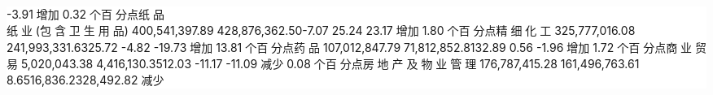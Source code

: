 -3.91
增加
0.32
个百
分点纸
品\
纸
业
(包
含
卫
生
用
品)
400,541,397.89
428,876,362.50-7.07
25.24
23.17
增加
1.80
个百
分点精
细
化
工
325,777,016.08
241,993,331.6325.72
-4.82
-19.73
增加
13.81
个百
分点药
品
107,012,847.79
71,812,852.8132.89
0.56
-1.96
增加
1.72
个百
分点商
业
贸
易
5,020,043.38
4,416,130.3512.03
-11.17
-11.09
减少
0.08
个百
分点房
地
产
及
物
业
管
理
176,787,415.28
161,496,763.61
8.6516,836.2328,492.82
减少